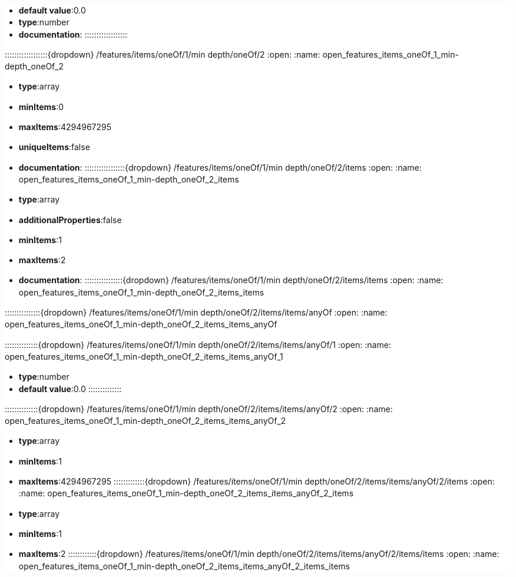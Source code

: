 - **default value**:0.0
- **type**:number
- **documentation**:
::::::::::::::::::

::::::::::::::::::{dropdown} /features/items/oneOf/1/min depth/oneOf/2
:open:
:name: open_features_items_oneOf_1_min-depth_oneOf_2

- **type**:array
- **minItems**:0
- **maxItems**:4294967295
- **uniqueItems**:false
- **documentation**:
:::::::::::::::::{dropdown} /features/items/oneOf/1/min depth/oneOf/2/items
:open:
:name: open_features_items_oneOf_1_min-depth_oneOf_2_items

- **type**:array
- **additionalProperties**:false
- **minItems**:1
- **maxItems**:2
- **documentation**:
::::::::::::::::{dropdown} /features/items/oneOf/1/min depth/oneOf/2/items/items
:open:
:name: open_features_items_oneOf_1_min-depth_oneOf_2_items_items

:::::::::::::::{dropdown} /features/items/oneOf/1/min depth/oneOf/2/items/items/anyOf
:open:
:name: open_features_items_oneOf_1_min-depth_oneOf_2_items_items_anyOf

::::::::::::::{dropdown} /features/items/oneOf/1/min depth/oneOf/2/items/items/anyOf/1
:open:
:name: open_features_items_oneOf_1_min-depth_oneOf_2_items_items_anyOf_1

- **type**:number
- **default value**:0.0
::::::::::::::

::::::::::::::{dropdown} /features/items/oneOf/1/min depth/oneOf/2/items/items/anyOf/2
:open:
:name: open_features_items_oneOf_1_min-depth_oneOf_2_items_items_anyOf_2

- **type**:array
- **minItems**:1
- **maxItems**:4294967295
:::::::::::::{dropdown} /features/items/oneOf/1/min depth/oneOf/2/items/items/anyOf/2/items
:open:
:name: open_features_items_oneOf_1_min-depth_oneOf_2_items_items_anyOf_2_items

- **type**:array
- **minItems**:1
- **maxItems**:2
::::::::::::{dropdown} /features/items/oneOf/1/min depth/oneOf/2/items/items/anyOf/2/items/items
:open:
:name: open_features_items_oneOf_1_min-depth_oneOf_2_items_items_anyOf_2_items_items
